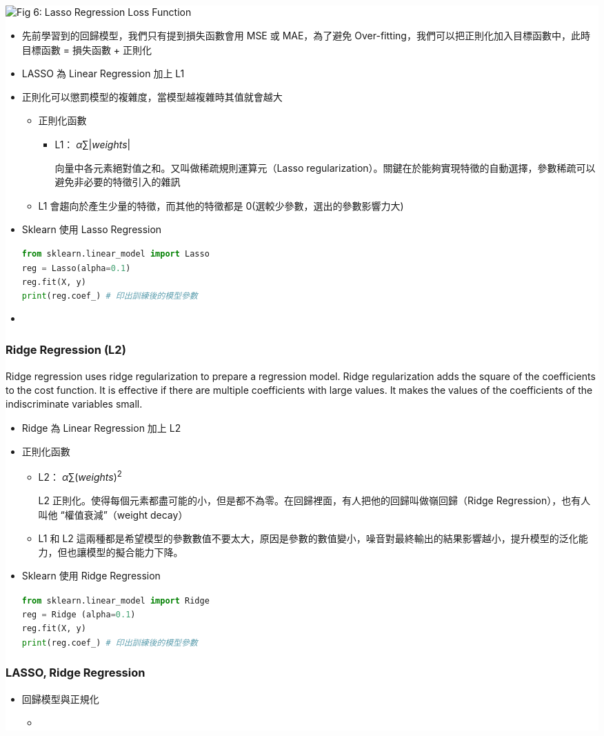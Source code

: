 ![Fig 6: Lasso Regression Loss Function](https://datasciencedojo.com/wp-content/uploads/lasso.png)

- 先前學習到的回歸模型，我們只有提到損失函數會⽤ MSE 或 MAE，為了避免 Over-fitting，我們可以把正則化加入⽬標函數中，此時⽬標函數 = 損失函數 + 正則化

- LASSO 為 Linear Regression 加上 L1

- 正則化可以懲罰模型的複雜度，當模型越複雜時其值就會越⼤

  - 正則化函數

    - L1： $\alpha \sum|weights|$

      向量中各元素絕對值之和。又叫做稀疏規則運算元（Lasso regularization）。關鍵在於能夠實現特徵的自動選擇，參數稀疏可以避免非必要的特徵引入的雜訊

  - L1 會趨向於產生少量的特徵，而其他的特徵都是 0(選較少參數，選出的參數影響力大)

- Sklearn 使⽤ Lasso Regression

  ```python
  from sklearn.linear_model import Lasso
  reg = Lasso(alpha=0.1)
  reg.fit(X, y)
  print(reg.coef_) # 印出訓練後的模型參數
  ```

- 

### Ridge Regression (L2)

Ridge regression uses ridge regularization to prepare a regression model. Ridge regularization adds the square of the coefficients to the cost function. It is effective if there are multiple coefficients with large values. It makes the values of the coefficients of the indiscriminate variables small.

- Ridge 為 Linear Regression 加上 L2

- 正則化函數

  - L2： $\alpha \sum(weights)^2$

    L2 正則化。使得每個元素都盡可能的小，但是都不為零。在回歸裡面，有人把他的回歸叫做嶺回歸（Ridge Regression），也有人叫他 “權值衰減”（weight decay） 

  - L1 和 L2 這兩種都是希望模型的參數數值不要太⼤，原因是參數的數值變⼩，噪⾳對最終輸出的結果影響越⼩，提升模型的泛化能⼒，但也讓模型的擬合能⼒下降。

- Sklearn 使⽤ Ridge Regression

  ```python
  from sklearn.linear_model import Ridge
  reg = Ridge (alpha=0.1)
  reg.fit(X, y)
  print(reg.coef_) # 印出訓練後的模型參數
  ```





### LASSO, Ridge Regression

- 回歸模型與正規化

  - 
